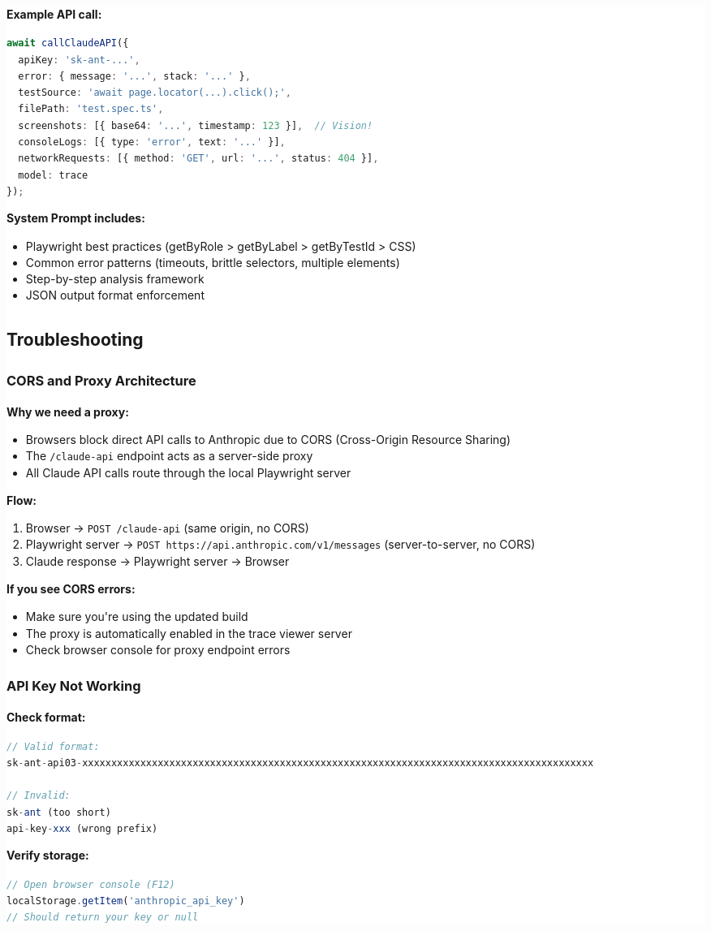 **Example API call:**
```typescript
await callClaudeAPI({
  apiKey: 'sk-ant-...',
  error: { message: '...', stack: '...' },
  testSource: 'await page.locator(...).click();',
  filePath: 'test.spec.ts',
  screenshots: [{ base64: '...', timestamp: 123 }],  // Vision!
  consoleLogs: [{ type: 'error', text: '...' }],
  networkRequests: [{ method: 'GET', url: '...', status: 404 }],
  model: trace
});
```

**System Prompt includes:**
- Playwright best practices (getByRole > getByLabel > getByTestId > CSS)
- Common error patterns (timeouts, brittle selectors, multiple elements)
- Step-by-step analysis framework
- JSON output format enforcement

## Troubleshooting

### CORS and Proxy Architecture

**Why we need a proxy:**
- Browsers block direct API calls to Anthropic due to CORS (Cross-Origin Resource Sharing)
- The `/claude-api` endpoint acts as a server-side proxy
- All Claude API calls route through the local Playwright server

**Flow:**
1. Browser → `POST /claude-api` (same origin, no CORS)
2. Playwright server → `POST https://api.anthropic.com/v1/messages` (server-to-server, no CORS)
3. Claude response → Playwright server → Browser

**If you see CORS errors:**
- Make sure you're using the updated build
- The proxy is automatically enabled in the trace viewer server
- Check browser console for proxy endpoint errors

### API Key Not Working

**Check format:**
```javascript
// Valid format:
sk-ant-api03-xxxxxxxxxxxxxxxxxxxxxxxxxxxxxxxxxxxxxxxxxxxxxxxxxxxxxxxxxxxxxxxxxxxxxxxxxxxxxxxxxxxxxxxx

// Invalid:
sk-ant (too short)
api-key-xxx (wrong prefix)
```

**Verify storage:**
```javascript
// Open browser console (F12)
localStorage.getItem('anthropic_api_key')
// Should return your key or null
```
